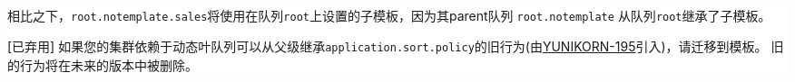 相比之下，`root.notemplate.sales`将使用在队列`root`上设置的子模板，因为其parent队列 `root.notemplate` 从队列`root`继承了子模板。

[已弃用] 如果您的集群依赖于动态叶队列可以从父级继承`application.sort.policy`的旧行为(由[YUNIKORN-195](https://issues.apache.org/jira/browse/YUNIKORN-195)引入)，请迁移到模板。
旧的行为将在未来的版本中被删除。
